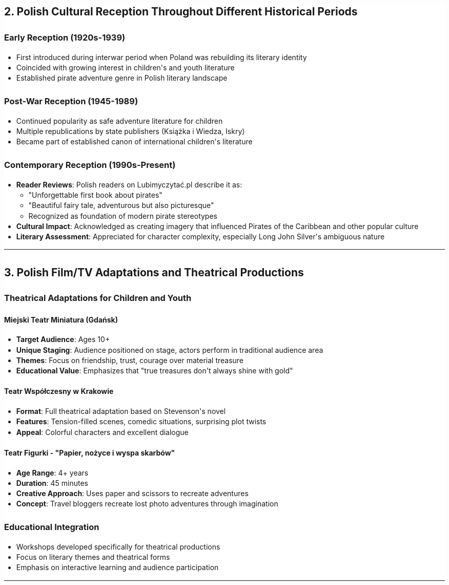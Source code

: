 ## 2. Polish Cultural Reception Throughout Different Historical Periods

### Early Reception (1920s-1939)
- First introduced during interwar period when Poland was rebuilding its literary identity
- Coincided with growing interest in children's and youth literature
- Established pirate adventure genre in Polish literary landscape

### Post-War Reception (1945-1989)
- Continued popularity as safe adventure literature for children
- Multiple republications by state publishers (Książka i Wiedza, Iskry)
- Became part of established canon of international children's literature

### Contemporary Reception (1990s-Present)
- **Reader Reviews**: Polish readers on Lubimyczytać.pl describe it as:
  - "Unforgettable first book about pirates"
  - "Beautiful fairy tale, adventurous but also picturesque"
  - Recognized as foundation of modern pirate stereotypes
- **Cultural Impact**: Acknowledged as creating imagery that influenced Pirates of the Caribbean and other popular culture
- **Literary Assessment**: Appreciated for character complexity, especially Long John Silver's ambiguous nature

---

## 3. Polish Film/TV Adaptations and Theatrical Productions

### Theatrical Adaptations for Children and Youth

#### Miejski Teatr Miniatura (Gdańsk)
- **Target Audience**: Ages 10+
- **Unique Staging**: Audience positioned on stage, actors perform in traditional audience area
- **Themes**: Focus on friendship, trust, courage over material treasure
- **Educational Value**: Emphasizes that "true treasures don't always shine with gold"

#### Teatr Współczesny w Krakowie
- **Format**: Full theatrical adaptation based on Stevenson's novel
- **Features**: Tension-filled scenes, comedic situations, surprising plot twists
- **Appeal**: Colorful characters and excellent dialogue

#### Teatr Figurki - "Papier, nożyce i wyspa skarbów"
- **Age Range**: 4+ years
- **Duration**: 45 minutes
- **Creative Approach**: Uses paper and scissors to recreate adventures
- **Concept**: Travel bloggers recreate lost photo adventures through imagination

### Educational Integration
- Workshops developed specifically for theatrical productions
- Focus on literary themes and theatrical forms
- Emphasis on interactive learning and audience participation

---